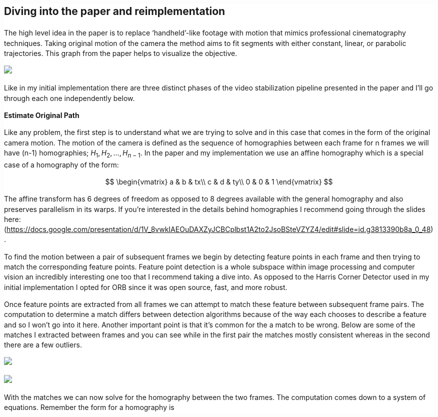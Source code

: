 ## Diving into the paper and reimplementation

The high level idea in the paper is to replace ‘handheld’-like footage with motion that mimics professional cinematography techniques. Taking original motion of the camera the method aims to fit segments with either constant, linear, or parabolic trajectories. This graph from the paper helps to visualize the objective. 


![](https://paper-attachments.dropbox.com/s_E9EF8F33FCFCF502F05C4A7A1663FF7EBCD079E2DD964294142851EA0533EAEB_1591310002620_Screen+Shot+2020-06-04+at+3.23.45+PM.png#width=100%;)


Like in my initial implementation there are three distinct phases of the video stabilization pipeline presented in the paper and I’ll go through each one independently below.

**Estimate Original Path**

Like any problem, the first step is to understand what we are trying to solve and in this case that comes in the form of the original camera motion. The motion of the camera is defined as the sequence of homographies between each frame for n frames we will have (n-1) homographies; $H_1, H_2, …, H_{n-1}$. In the paper and my implementation we use an affine homography which is a special case of a homography of the form: 

$$
 \begin{vmatrix}
a & b & tx\\
c & d & ty\\
0 & 0 & 1
\end{vmatrix}
$$

The affine transform has 6 degrees of freedom as opposed to 8 degrees available with the general homography and also preserves parallelism in its warps. If you’re interested in the details behind homographies I recommend going through the slides here: (https://docs.google.com/presentation/d/1V_8vwkIAEOuDAXZyJCBCplbst1A2to2JsoBSteVZYZ4/edit#slide=id.g3813390b8a_0_48). 

To find the motion between a pair of subsequent frames we begin by detecting feature points in each frame and then trying to match the corresponding feature points. Feature point detection is a whole subspace within image processing and computer vision an incredibly interesting one too that I recommend taking a dive into. As opposed to the Harris Corner Detector used in my initial implementation I opted for ORB since it was open source, fast, and more robust. 

Once feature points are extracted from all frames we can attempt to match these feature between subsequent frame pairs. The computation to determine a match differs between detection algorithms because of the way each chooses to describe a feature and so I won’t go into it here. Another important point is that it’s common for the a match to be wrong. Below are some of the matches I extracted between frames and you can see while in the first pair the matches mostly consistent whereas in the second there are a few outliers. 


![](https://paper-attachments.dropbox.com/s_E9EF8F33FCFCF502F05C4A7A1663FF7EBCD079E2DD964294142851EA0533EAEB_1591335922876_matches_541-542.jpg#width=100%;)

![](https://paper-attachments.dropbox.com/s_E9EF8F33FCFCF502F05C4A7A1663FF7EBCD079E2DD964294142851EA0533EAEB_1591335939318_matches_717-718.jpg#width=100%;)


With the matches we can now solve for the homography between the two frames. The computation comes down to a system of equations. Remember the form for a homography is 
